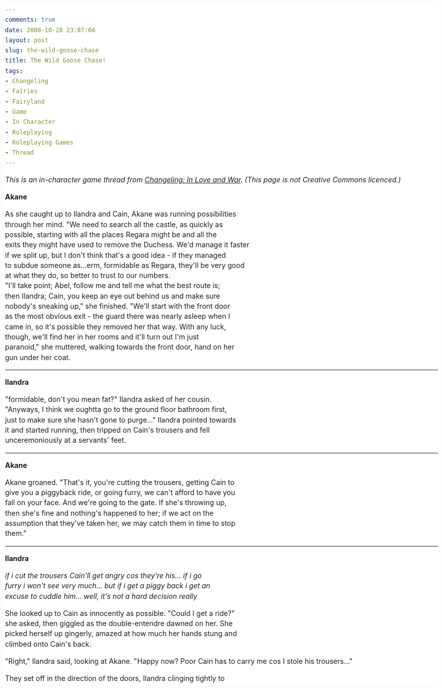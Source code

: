 ```yaml
---
comments: true
date: 2008-10-28 23:07:04
layout: post
slug: the-wild-goose-chase
title: The Wild Goose Chase!
tags:
- Changeling
- Fairies
- Fairyland
- Game
- In Character
- Roleplaying
- Roleplaying Games
- Thread
---
```


<p><i>This is an in-character game thread from <a href="../changeling-in-love-and-war">Changeling: In Love and War</a>.  (This page is not Creative Commons licenced.)</i></p>
<p><b>Akane</b></p>
<p>As she caught up to Ilandra and Cain, Akane was running possibilities<br />
through her mind. "We need to search all the castle, as quickly as<br />
possible, starting with all the places Regara might be and all the<br />
exits they might have used to remove the Duchess. We&#039;d manage it faster<br />
if we split up, but I don&#039;t think that&#039;s a good idea - if they managed<br />
to subdue someone as...erm, formidable as Regara, they&#039;ll be very good<br />
at what they do, so better to trust to our numbers.<br />
"I&#039;ll take point; Abel, follow me and tell me what the best route is;<br />
then Ilandra; Cain, you keep an eye out behind us and make sure<br />
nobody&#039;s sneaking up," she finished. "We&#039;ll start with the front door<br />
as the most obvious exit - the guard there was nearly asleep when I<br />
came in, so it&#039;s possible they removed her that way. With any luck,<br />
though, we&#039;ll find her in her rooms and it&#039;ll turn out I&#039;m just<br />
paranoid," she muttered, walking towards the front door, hand on her<br />
gun under her coat.</p>
<hr />
<p><b>Ilandra</b></p>
<p>"formidable, don&#039;t you mean fat?" Ilandra asked of her cousin.<br />
"Anyways, I think we oughtta go to the ground floor bathroom first,<br />
just to make sure she hasn&#039;t gone to purge..." Ilandra pointed towards<br />
it and started running, then tripped on Cain&#039;s trousers and fell<br />
unceremoniously at a servants&#039; feet.</p>
<hr />
<p><b>Akane</b></p>
<p>Akane groaned. "That&#039;s it, you&#039;re cutting the trousers, getting Cain to<br />
give you a piggyback ride, or going furry, we can&#039;t afford to have you<br />
fall on your face. And we&#039;re going to the gate. If she&#039;s throwing up,<br />
then she&#039;s fine and nothing&#039;s happened to her; if we act on the<br />
assumption that they&#039;ve taken her, we may catch them in time to stop<br />
them."</p>
<hr />
<p><b>Ilandra</b></p>
<p><i> if i cut the trousers Cain&#039;ll get angry cos they&#039;re his... if i go<br />
furry i won&#039;t see very much... but if i get a piggy back i get an<br />
excuse to cuddle him... well, it&#039;s not a hard decision really</i></p>
<p>She looked up to Cain as innocently as possible. "Could I get a ride?"<br />
she asked, then giggled as the double-entendre dawned on her. She<br />
picked herself up gingerly, amazed at how much her hands stung and<br />
climbed onto Cain&#039;s back.</p>
<p>"Right," Ilandra said, looking at Akane. "Happy now? Poor Cain has to carry me cos I stole his trousers..."</p>
<p>They set off in the direction of the doors, Ilandra clinging tightly to<br />